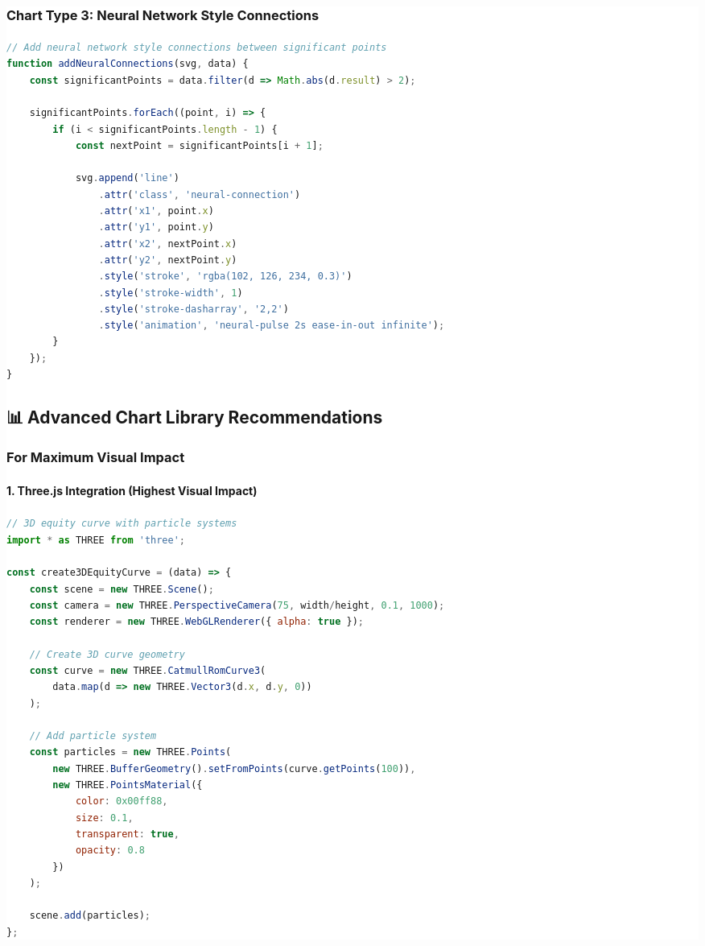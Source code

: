 ### **Chart Type 3: Neural Network Style Connections**
```javascript
// Add neural network style connections between significant points
function addNeuralConnections(svg, data) {
    const significantPoints = data.filter(d => Math.abs(d.result) > 2);
    
    significantPoints.forEach((point, i) => {
        if (i < significantPoints.length - 1) {
            const nextPoint = significantPoints[i + 1];
            
            svg.append('line')
                .attr('class', 'neural-connection')
                .attr('x1', point.x)
                .attr('y1', point.y)
                .attr('x2', nextPoint.x)
                .attr('y2', nextPoint.y)
                .style('stroke', 'rgba(102, 126, 234, 0.3)')
                .style('stroke-width', 1)
                .style('stroke-dasharray', '2,2')
                .style('animation', 'neural-pulse 2s ease-in-out infinite');
        }
    });
}
```

## 📊 Advanced Chart Library Recommendations

### **For Maximum Visual Impact**

#### **1. Three.js Integration** (Highest Visual Impact)
```javascript
// 3D equity curve with particle systems
import * as THREE from 'three';

const create3DEquityCurve = (data) => {
    const scene = new THREE.Scene();
    const camera = new THREE.PerspectiveCamera(75, width/height, 0.1, 1000);
    const renderer = new THREE.WebGLRenderer({ alpha: true });
    
    // Create 3D curve geometry
    const curve = new THREE.CatmullRomCurve3(
        data.map(d => new THREE.Vector3(d.x, d.y, 0))
    );
    
    // Add particle system
    const particles = new THREE.Points(
        new THREE.BufferGeometry().setFromPoints(curve.getPoints(100)),
        new THREE.PointsMaterial({
            color: 0x00ff88,
            size: 0.1,
            transparent: true,
            opacity: 0.8
        })
    );
    
    scene.add(particles);
};
```
